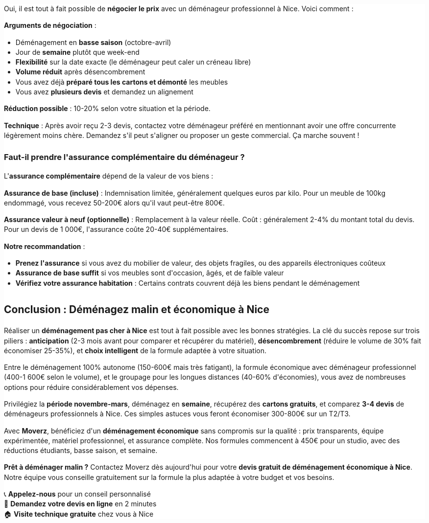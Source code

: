 Oui, il est tout à fait possible de **négocier le prix** avec un déménageur professionnel à Nice. Voici comment :

**Arguments de négociation** :
- Déménagement en **basse saison** (octobre-avril)
- Jour de **semaine** plutôt que week-end
- **Flexibilité** sur la date exacte (le déménageur peut caler un créneau libre)
- **Volume réduit** après désencombrement
- Vous avez déjà **préparé tous les cartons et démonté** les meubles
- Vous avez **plusieurs devis** et demandez un alignement

**Réduction possible** : 10-20% selon votre situation et la période.

**Technique** : Après avoir reçu 2-3 devis, contactez votre déménageur préféré en mentionnant avoir une offre concurrente légèrement moins chère. Demandez s'il peut s'aligner ou proposer un geste commercial. Ça marche souvent !

### Faut-il prendre l'assurance complémentaire du déménageur ?

L'**assurance complémentaire** dépend de la valeur de vos biens :

**Assurance de base (incluse)** : Indemnisation limitée, généralement quelques euros par kilo. Pour un meuble de 100kg endommagé, vous recevez 50-200€ alors qu'il vaut peut-être 800€.

**Assurance valeur à neuf (optionnelle)** : Remplacement à la valeur réelle. Coût : généralement 2-4% du montant total du devis. Pour un devis de 1 000€, l'assurance coûte 20-40€ supplémentaires.

**Notre recommandation** :
- **Prenez l'assurance** si vous avez du mobilier de valeur, des objets fragiles, ou des appareils électroniques coûteux
- **Assurance de base suffit** si vos meubles sont d'occasion, âgés, et de faible valeur
- **Vérifiez votre assurance habitation** : Certains contrats couvrent déjà les biens pendant le déménagement

## Conclusion : Déménagez malin et économique à Nice

Réaliser un **déménagement pas cher à Nice** est tout à fait possible avec les bonnes stratégies. La clé du succès repose sur trois piliers : **anticipation** (2-3 mois avant pour comparer et récupérer du matériel), **désencombrement** (réduire le volume de 30% fait économiser 25-35%), et **choix intelligent** de la formule adaptée à votre situation.

Entre le déménagement 100% autonome (150-600€ mais très fatigant), la formule économique avec déménageur professionnel (400-1 600€ selon le volume), et le groupage pour les longues distances (40-60% d'économies), vous avez de nombreuses options pour réduire considérablement vos dépenses.

Privilégiez la **période novembre-mars**, déménagez en **semaine**, récupérez des **cartons gratuits**, et comparez **3-4 devis** de déménageurs professionnels à Nice. Ces simples astuces vous feront économiser 300-800€ sur un T2/T3.

Avec **Moverz**, bénéficiez d'un **déménagement économique** sans compromis sur la qualité : prix transparents, équipe expérimentée, matériel professionnel, et assurance complète. Nos formules commencent à 450€ pour un studio, avec des réductions étudiants, basse saison, et semaine.

**Prêt à déménager malin ?** Contactez Moverz dès aujourd'hui pour votre **devis gratuit de déménagement économique à Nice**. Notre équipe vous conseille gratuitement sur la formule la plus adaptée à votre budget et vos besoins.

📞 **Appelez-nous** pour un conseil personnalisé  
📧 **Demandez votre devis en ligne** en 2 minutes  
🏠 **Visite technique gratuite** chez vous à Nice

